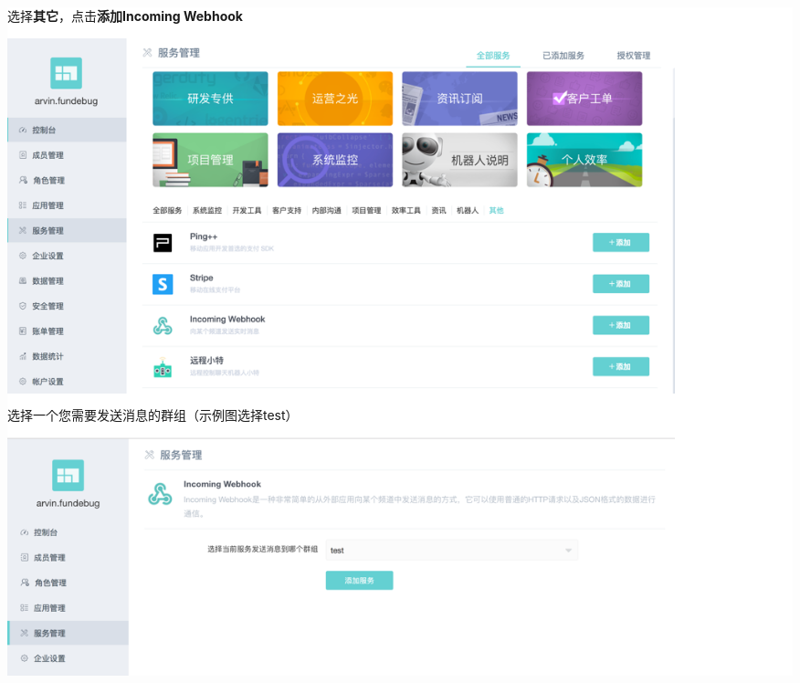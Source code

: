 选择**其它**，点击**添加Incoming Webhook**

<table>
	<center>
		<div>
        	<a><img src="../../images/alert/worktile/two.png" align="left" style="width:85%;"></a><br>
		</div>
	</center>
</table>

选择一个您需要发送消息的群组（示例图选择test）

<table>
	<center>
		<div>
        	<a><img src="../../images/alert/worktile/three.png" align="left" style="width:85%;"></a><br>
		</div>
	</center>
</table>

